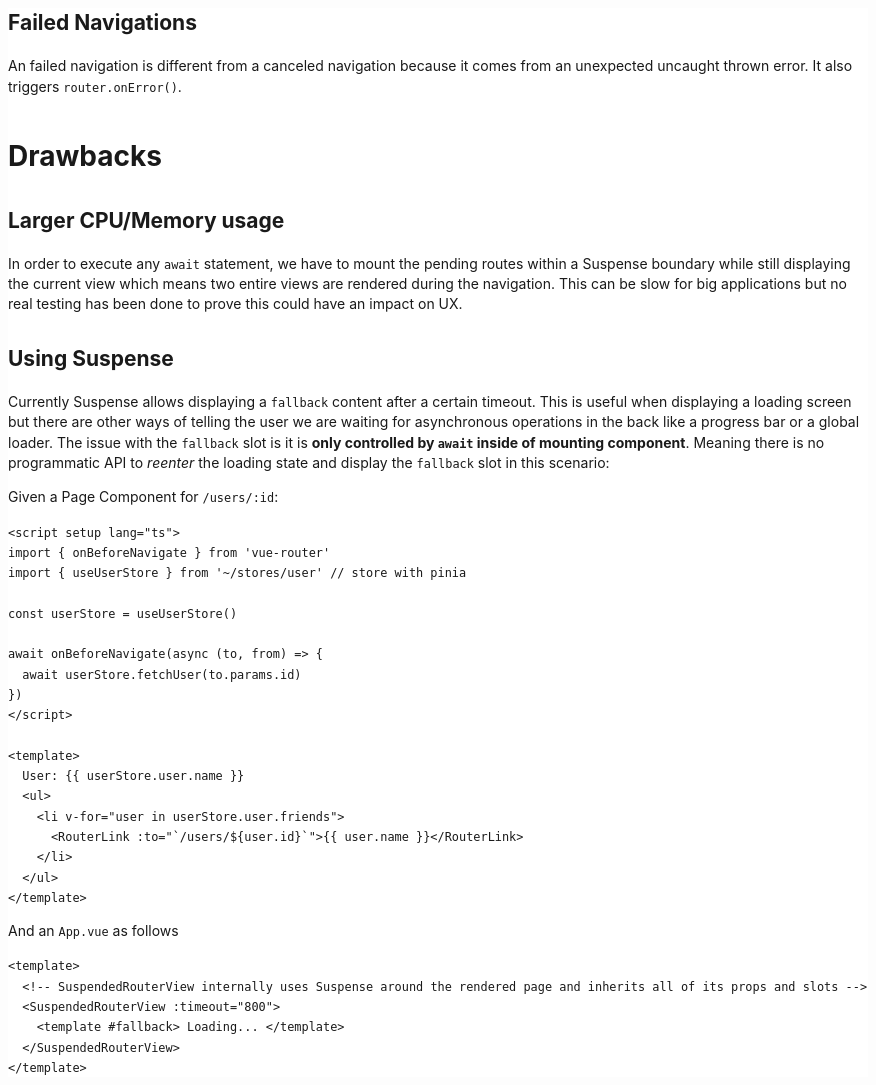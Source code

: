 ## Failed Navigations

An failed navigation is different from a canceled navigation because it comes from an unexpected uncaught thrown error. It also triggers `router.onError()`.

# Drawbacks

## Larger CPU/Memory usage

In order to execute any `await` statement, we have to mount the pending routes within a Suspense boundary while still displaying the current view which means two entire views are rendered during the navigation. This can be slow for big applications but no real testing has been done to prove this could have an impact on UX.

## Using Suspense

Currently Suspense allows displaying a `fallback` content after a certain timeout. This is useful when displaying a loading screen but there are other ways of telling the user we are waiting for asynchronous operations in the back like a progress bar or a global loader.
The issue with the `fallback` slot is it is **only controlled by `await` inside of mounting component**. Meaning there is no programmatic API to _reenter_ the loading state and display the `fallback` slot in this scenario:

Given a Page Component for `/users/:id`:

```vue
<script setup lang="ts">
import { onBeforeNavigate } from 'vue-router'
import { useUserStore } from '~/stores/user' // store with pinia

const userStore = useUserStore()

await onBeforeNavigate(async (to, from) => {
  await userStore.fetchUser(to.params.id)
})
</script>

<template>
  User: {{ userStore.user.name }}
  <ul>
    <li v-for="user in userStore.user.friends">
      <RouterLink :to="`/users/${user.id}`">{{ user.name }}</RouterLink>
    </li>
  </ul>
</template>
```

And an `App.vue` as follows

```vue
<template>
  <!-- SuspendedRouterView internally uses Suspense around the rendered page and inherits all of its props and slots -->
  <SuspendedRouterView :timeout="800">
    <template #fallback> Loading... </template>
  </SuspendedRouterView>
</template>
```
